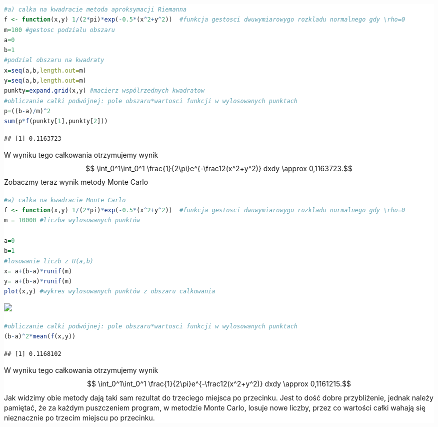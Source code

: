 
```r
#a) calka na kwadracie metoda aproksymacji Riemanna
f <- function(x,y) 1/(2*pi)*exp(-0.5*(x^2+y^2))  #funkcja gestosci dwuwymiarowygo rozkladu normalnego gdy \rho=0
m=100 #gestosc podzialu obszaru
a=0
b=1
#podzial obszaru na kwadraty
x=seq(a,b,length.out=m)
y=seq(a,b,length.out=m)
punkty=expand.grid(x,y) #macierz wspólrzednych kwadratow
#obliczanie calki podwójnej: pole obszaru*wartosci funkcji w wylosowanych punktach 
p=((b-a)/m)^2
sum(p*f(punkty[1],punkty[2]))
```

```
## [1] 0.1163723
```

W wyniku tego całkowania otrzymujemy wynik
$$ \int_0^1\int_0^1 \frac{1}{2\pi}e^{-\frac12(x^2+y^2)} dxdy \approx 0,1163723.$$
Zobaczmy teraz wynik metody Monte Carlo 


```r
#a) calka na kwadracie Monte Carlo
f <- function(x,y) 1/(2*pi)*exp(-0.5*(x^2+y^2))  #funkcja gestosci dwuwymiarowygo rozkladu normalnego gdy \rho=0
m = 10000 #liczba wylosowanych punktów

a=0
b=1
#losowanie liczb z U(a,b)
x= a+(b-a)*runif(m)
y= a+(b-a)*runif(m)
plot(x,y) #wykres wylosowanych punktów z obszaru calkowania
```

![](monte-Carlo_files/figure-html/unnamed-chunk-2-1.png)

```r
#obliczanie calki podwójnej: pole obszaru*wartosci funkcji w wylosowanych punktach 
(b-a)^2*mean(f(x,y))
```

```
## [1] 0.1168102
```

W wyniku tego całkowania otrzymujemy wynik
$$ \int_0^1\int_0^1 \frac{1}{2\pi}e^{-\frac12(x^2+y^2)} dxdy \approx 0,1161215.$$
Jak widzimy obie metody dają taki sam rezultat do trzeciego miejsca po przecinku. Jest to dość dobre przybliżenie, jednak należy pamiętać, że za każdym puszczeniem program, w metodzie Monte Carlo, losuje nowe liczby, przez co wartości całki wahają się nieznacznie po trzecim miejscu po przecinku.

